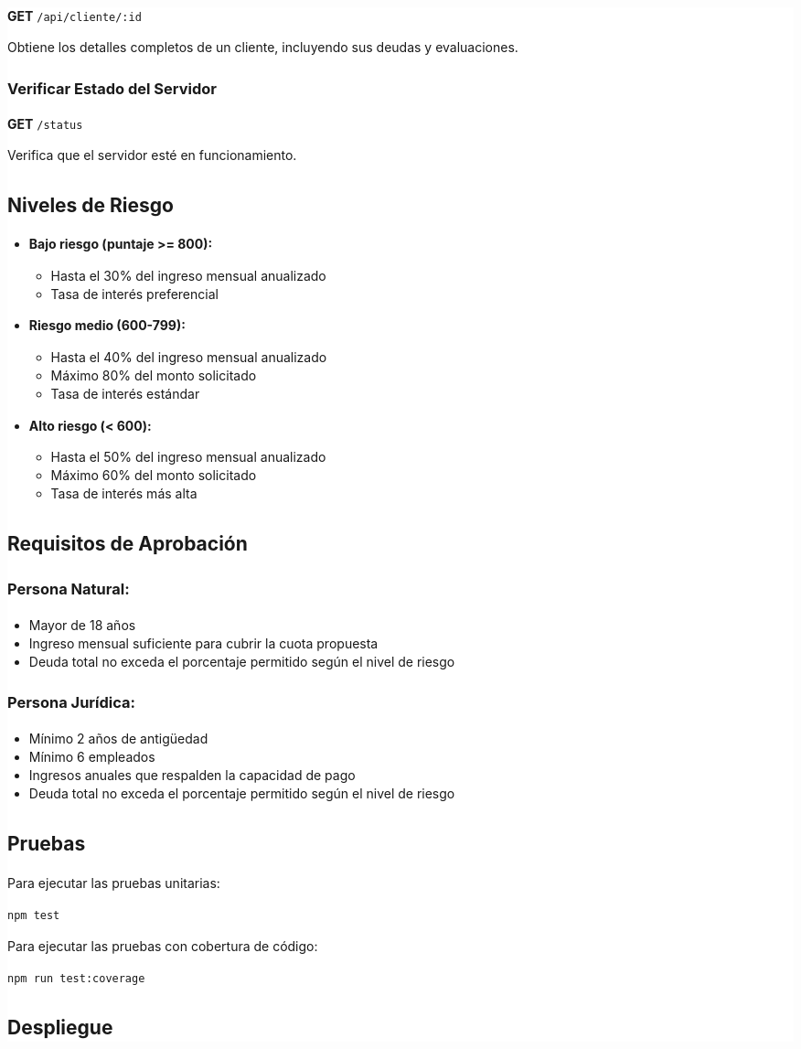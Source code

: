 **GET** `/api/cliente/:id`

Obtiene los detalles completos de un cliente, incluyendo sus deudas y evaluaciones.

### Verificar Estado del Servidor

**GET** `/status`

Verifica que el servidor esté en funcionamiento.

## Niveles de Riesgo

- **Bajo riesgo (puntaje >= 800):**
  - Hasta el 30% del ingreso mensual anualizado
  - Tasa de interés preferencial
  
- **Riesgo medio (600-799):**
  - Hasta el 40% del ingreso mensual anualizado
  - Máximo 80% del monto solicitado
  - Tasa de interés estándar
  
- **Alto riesgo (< 600):**
  - Hasta el 50% del ingreso mensual anualizado
  - Máximo 60% del monto solicitado
  - Tasa de interés más alta

## Requisitos de Aprobación

### Persona Natural:
- Mayor de 18 años
- Ingreso mensual suficiente para cubrir la cuota propuesta
- Deuda total no exceda el porcentaje permitido según el nivel de riesgo

### Persona Jurídica:
- Mínimo 2 años de antigüedad
- Mínimo 6 empleados
- Ingresos anuales que respalden la capacidad de pago
- Deuda total no exceda el porcentaje permitido según el nivel de riesgo

## Pruebas

Para ejecutar las pruebas unitarias:

```bash
npm test
```

Para ejecutar las pruebas con cobertura de código:

```bash
npm run test:coverage
```

## Despliegue
